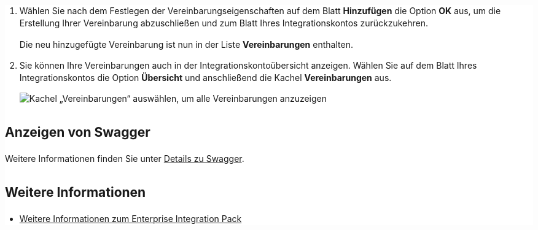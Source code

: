 1.  Wählen Sie nach dem Festlegen der Vereinbarungseigenschaften auf dem Blatt **Hinzufügen** die Option **OK** aus, um die Erstellung Ihrer Vereinbarung abzuschließen und zum Blatt Ihres Integrationskontos zurückzukehren.

    Die neu hinzugefügte Vereinbarung ist nun in der Liste **Vereinbarungen** enthalten.

2.  Sie können Ihre Vereinbarungen auch in der Integrationskontoübersicht anzeigen. Wählen Sie auf dem Blatt Ihres Integrationskontos die Option **Übersicht** und anschließend die Kachel **Vereinbarungen** aus.

    ![Kachel „Vereinbarungen“ auswählen, um alle Vereinbarungen anzuzeigen](./media/logic-apps-enterprise-integration-x12/x12-1-5.png)   

## <a name="view-the-swagger"></a>Anzeigen von Swagger
Weitere Informationen finden Sie unter [Details zu Swagger](/connectors/x12/). 

## <a name="learn-more"></a>Weitere Informationen
* [Weitere Informationen zum Enterprise Integration Pack](../logic-apps/logic-apps-enterprise-integration-overview.md "Informationen zum Enterprise Integration Pack")  


